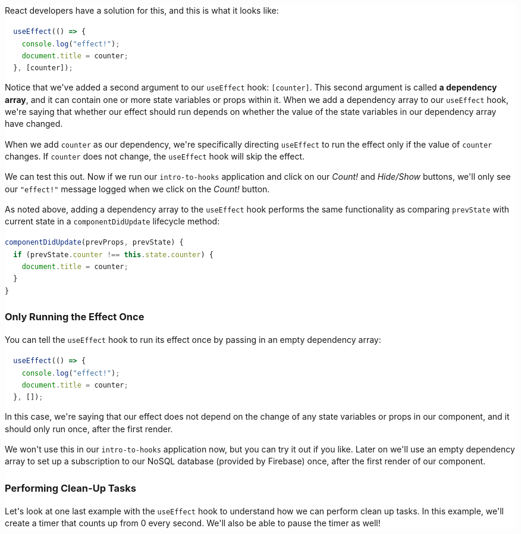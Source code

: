 React developers have a solution for this, and this is what it looks like:

```js
  useEffect(() => {
    console.log("effect!");
    document.title = counter;
  }, [counter]);
```

Notice that we've added a second argument to our `useEffect` hook: `[counter]`. This second argument is called **a dependency array**, and it can contain one or more state variables or props within it. When we add a dependency array to our `useEffect` hook, we're saying that whether our effect should run depends on whether the value of the state variables in our dependency array have changed. 

When we add `counter` as our dependency, we're specifically directing `useEffect` to run  the effect only if the value of `counter` changes. If `counter` does not change, the `useEffect` hook will skip the effect.

We can test this out. Now if we run our `intro-to-hooks` application and click on our _Count!_ and _Hide/Show_ buttons, we'll only see our `"effect!"` message logged when we click on the _Count!_ button. 

As noted above, adding a dependency array to the `useEffect` hook performs the same functionality as comparing `prevState` with current state in a `componentDidUpdate` lifecycle method:

```js
componentDidUpdate(prevProps, prevState) {
  if (prevState.counter !== this.state.counter) {
    document.title = counter;
  }
}
```

### Only Running the Effect Once

You can tell the `useEffect` hook to run its effect once by passing in an empty dependency array:

```js
  useEffect(() => {
    console.log("effect!");
    document.title = counter;
  }, []);
```

In this case, we're saying that our effect does not depend on the change of any state variables or props in our component, and it should only run once, after the first render.

We won't use this in our `intro-to-hooks` application now, but you can try it out if you like. Later on we'll use an empty dependency array to set up a subscription to our NoSQL database (provided by Firebase) once, after the first render of our component.

### Performing Clean-Up Tasks

Let's look at one last example with the `useEffect` hook to understand how we can perform clean up tasks. In this example, we'll create a timer that counts up from 0 every second. We'll also be able to pause the timer as well!
